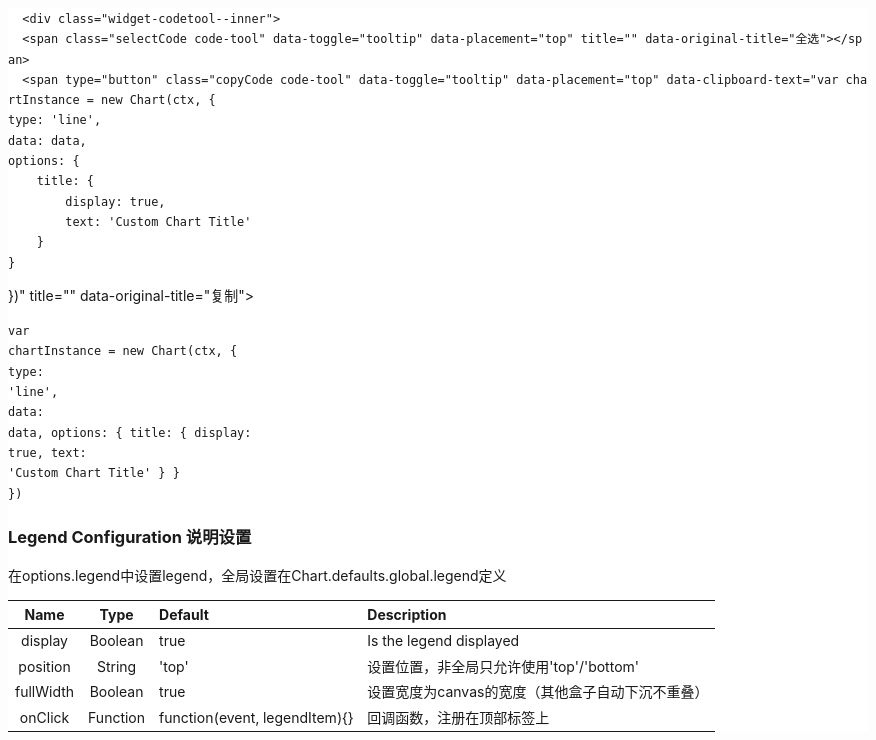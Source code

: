       <div class="widget-codetool--inner">
      <span class="selectCode code-tool" data-toggle="tooltip" data-placement="top" title="" data-original-title="全选"></span>
      <span type="button" class="copyCode code-tool" data-toggle="tooltip" data-placement="top" data-clipboard-text="var chartInstance = new Chart(ctx, {
    type: 'line',
    data: data,
    options: {
        title: {
            display: true,
            text: 'Custom Chart Title'
        }
    }
})" title="" data-original-title="复制"></span>
      <span type="button" class="saveToNote code-tool" data-toggle="tooltip" data-placement="top" title="" data-original-title="放进笔记"></span>
      </div>
      </div><pre class="hljs lasso"><code><span class="hljs-built_in">var</span> chartInstance = <span class="hljs-literal">new</span> Chart(ctx, {
    <span class="hljs-keyword">type</span>: <span class="hljs-string">'line'</span>,
    <span class="hljs-built_in">data</span>: <span class="hljs-built_in">data</span>,
    options: {
        title: {
            display: <span class="hljs-literal">true</span>,
            text: <span class="hljs-string">'Custom Chart Title'</span>
        }
    }
})</code></pre>
<h3 id="articleHeader14">
<strong>Legend Configuration</strong> 说明设置</h3>
<p>在options.legend中设置legend，全局设置在Chart.defaults.global.legend定义</p>
<table>
<thead><tr>
<th align="center">Name</th>
<th align="center">Type</th>
<th align="left">Default</th>
<th align="left">Description</th>
</tr></thead>
<tbody>
<tr>
<td align="center">display</td>
<td align="center">Boolean</td>
<td align="left">true</td>
<td align="left">Is the legend displayed</td>
</tr>
<tr>
<td align="center">position</td>
<td align="center">String</td>
<td align="left">'top'</td>
<td align="left">设置位置，非全局只允许使用'top'/'bottom'</td>
</tr>
<tr>
<td align="center">fullWidth</td>
<td align="center">Boolean</td>
<td align="left">true</td>
<td align="left">设置宽度为canvas的宽度（其他盒子自动下沉不重叠）</td>
</tr>
<tr>
<td align="center">onClick</td>
<td align="center">Function</td>
<td align="left">function(event, legendItem){}</td>
<td align="left">回调函数，注册在顶部标签上</td>
</tr>
<tr>